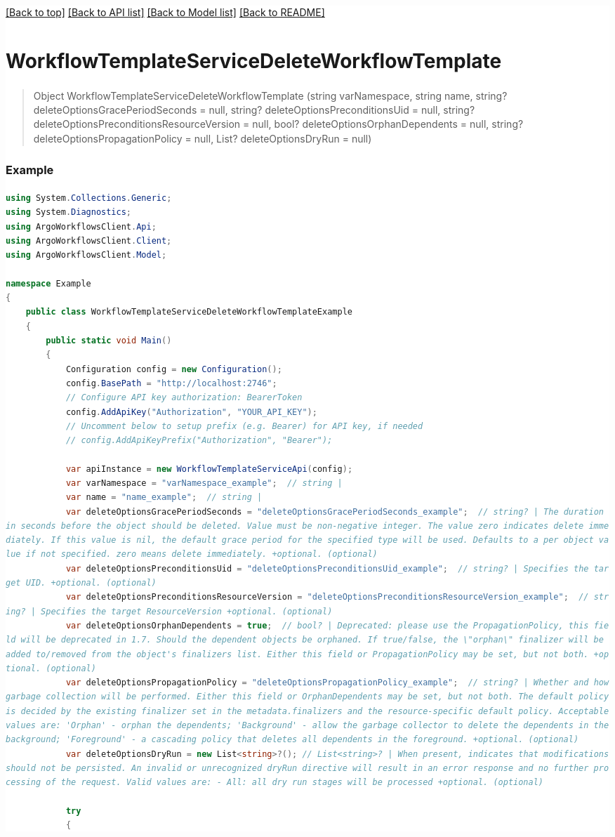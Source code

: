 [[Back to top]](#) [[Back to API list]](../README.md#documentation-for-api-endpoints) [[Back to Model list]](../README.md#documentation-for-models) [[Back to README]](../README.md)

<a id="workflowtemplateservicedeleteworkflowtemplate"></a>
# **WorkflowTemplateServiceDeleteWorkflowTemplate**
> Object WorkflowTemplateServiceDeleteWorkflowTemplate (string varNamespace, string name, string? deleteOptionsGracePeriodSeconds = null, string? deleteOptionsPreconditionsUid = null, string? deleteOptionsPreconditionsResourceVersion = null, bool? deleteOptionsOrphanDependents = null, string? deleteOptionsPropagationPolicy = null, List<string>? deleteOptionsDryRun = null)



### Example
```csharp
using System.Collections.Generic;
using System.Diagnostics;
using ArgoWorkflowsClient.Api;
using ArgoWorkflowsClient.Client;
using ArgoWorkflowsClient.Model;

namespace Example
{
    public class WorkflowTemplateServiceDeleteWorkflowTemplateExample
    {
        public static void Main()
        {
            Configuration config = new Configuration();
            config.BasePath = "http://localhost:2746";
            // Configure API key authorization: BearerToken
            config.AddApiKey("Authorization", "YOUR_API_KEY");
            // Uncomment below to setup prefix (e.g. Bearer) for API key, if needed
            // config.AddApiKeyPrefix("Authorization", "Bearer");

            var apiInstance = new WorkflowTemplateServiceApi(config);
            var varNamespace = "varNamespace_example";  // string | 
            var name = "name_example";  // string | 
            var deleteOptionsGracePeriodSeconds = "deleteOptionsGracePeriodSeconds_example";  // string? | The duration in seconds before the object should be deleted. Value must be non-negative integer. The value zero indicates delete immediately. If this value is nil, the default grace period for the specified type will be used. Defaults to a per object value if not specified. zero means delete immediately. +optional. (optional) 
            var deleteOptionsPreconditionsUid = "deleteOptionsPreconditionsUid_example";  // string? | Specifies the target UID. +optional. (optional) 
            var deleteOptionsPreconditionsResourceVersion = "deleteOptionsPreconditionsResourceVersion_example";  // string? | Specifies the target ResourceVersion +optional. (optional) 
            var deleteOptionsOrphanDependents = true;  // bool? | Deprecated: please use the PropagationPolicy, this field will be deprecated in 1.7. Should the dependent objects be orphaned. If true/false, the \"orphan\" finalizer will be added to/removed from the object's finalizers list. Either this field or PropagationPolicy may be set, but not both. +optional. (optional) 
            var deleteOptionsPropagationPolicy = "deleteOptionsPropagationPolicy_example";  // string? | Whether and how garbage collection will be performed. Either this field or OrphanDependents may be set, but not both. The default policy is decided by the existing finalizer set in the metadata.finalizers and the resource-specific default policy. Acceptable values are: 'Orphan' - orphan the dependents; 'Background' - allow the garbage collector to delete the dependents in the background; 'Foreground' - a cascading policy that deletes all dependents in the foreground. +optional. (optional) 
            var deleteOptionsDryRun = new List<string>?(); // List<string>? | When present, indicates that modifications should not be persisted. An invalid or unrecognized dryRun directive will result in an error response and no further processing of the request. Valid values are: - All: all dry run stages will be processed +optional. (optional) 

            try
            {
```